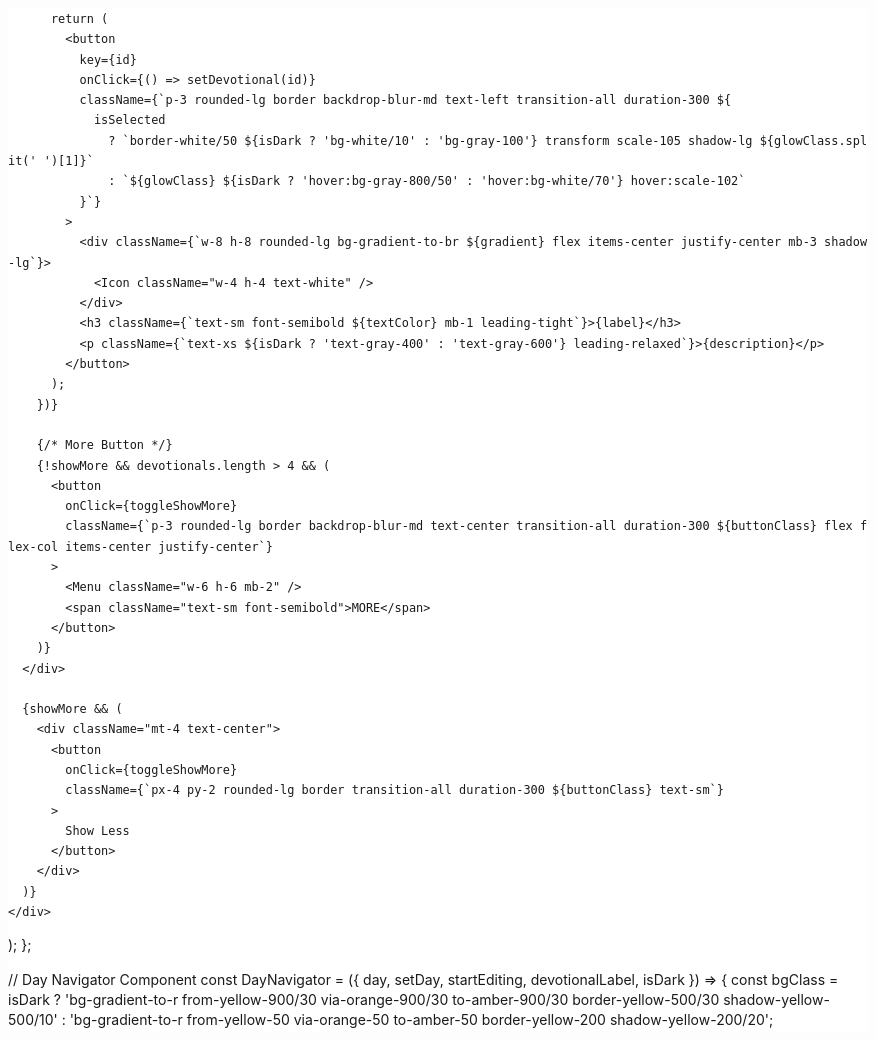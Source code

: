           return (
            <button
              key={id}
              onClick={() => setDevotional(id)}
              className={`p-3 rounded-lg border backdrop-blur-md text-left transition-all duration-300 ${
                isSelected 
                  ? `border-white/50 ${isDark ? 'bg-white/10' : 'bg-gray-100'} transform scale-105 shadow-lg ${glowClass.split(' ')[1]}` 
                  : `${glowClass} ${isDark ? 'hover:bg-gray-800/50' : 'hover:bg-white/70'} hover:scale-102`
              }`}
            >
              <div className={`w-8 h-8 rounded-lg bg-gradient-to-br ${gradient} flex items-center justify-center mb-3 shadow-lg`}>
                <Icon className="w-4 h-4 text-white" />
              </div>
              <h3 className={`text-sm font-semibold ${textColor} mb-1 leading-tight`}>{label}</h3>
              <p className={`text-xs ${isDark ? 'text-gray-400' : 'text-gray-600'} leading-relaxed`}>{description}</p>
            </button>
          );
        })}
        
        {/* More Button */}
        {!showMore && devotionals.length > 4 && (
          <button
            onClick={toggleShowMore}
            className={`p-3 rounded-lg border backdrop-blur-md text-center transition-all duration-300 ${buttonClass} flex flex-col items-center justify-center`}
          >
            <Menu className="w-6 h-6 mb-2" />
            <span className="text-sm font-semibold">MORE</span>
          </button>
        )}
      </div>
      
      {showMore && (
        <div className="mt-4 text-center">
          <button
            onClick={toggleShowMore}
            className={`px-4 py-2 rounded-lg border transition-all duration-300 ${buttonClass} text-sm`}
          >
            Show Less
          </button>
        </div>
      )}
    </div>
  );
};

// Day Navigator Component
const DayNavigator = ({ day, setDay, startEditing, devotionalLabel, isDark }) => {
  const bgClass = isDark 
    ? 'bg-gradient-to-r from-yellow-900/30 via-orange-900/30 to-amber-900/30 border-yellow-500/30 shadow-yellow-500/10' 
    : 'bg-gradient-to-r from-yellow-50 via-orange-50 to-amber-50 border-yellow-200 shadow-yellow-200/20';
  